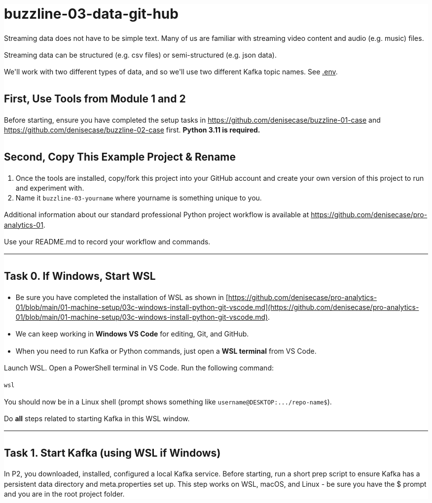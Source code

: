 # buzzline-03-data-git-hub

Streaming data does not have to be simple text.
Many of us are familiar with streaming video content and audio (e.g. music) files.

Streaming data can be structured (e.g. csv files) or
semi-structured (e.g. json data).

We'll work with two different types of data, and so we'll use two different Kafka topic names.
See [.env](.env).

## First, Use Tools from Module 1 and 2

Before starting, ensure you have completed the setup tasks in <https://github.com/denisecase/buzzline-01-case> and <https://github.com/denisecase/buzzline-02-case> first.
**Python 3.11 is required.**

## Second, Copy This Example Project & Rename

1. Once the tools are installed, copy/fork this project into your GitHub account
   and create your own version of this project to run and experiment with.
2. Name it `buzzline-03-yourname` where yourname is something unique to you.

Additional information about our standard professional Python project workflow is available at
<https://github.com/denisecase/pro-analytics-01>.

Use your README.md to record your workflow and commands.

---

## Task 0. If Windows, Start WSL

- Be sure you have completed the installation of WSL as shown in [https://github.com/denisecase/pro-analytics-01/blob/main/01-machine-setup/03c-windows-install-python-git-vscode.md](https://github.com/denisecase/pro-analytics-01/blob/main/01-machine-setup/03c-windows-install-python-git-vscode.md).

- We can keep working in **Windows VS Code** for editing, Git, and GitHub.
- When you need to run Kafka or Python commands, just open a **WSL terminal** from VS Code.

Launch WSL. Open a PowerShell terminal in VS Code. Run the following command:

```powershell
wsl
```

You should now be in a Linux shell (prompt shows something like `username@DESKTOP:.../repo-name$`).

Do **all** steps related to starting Kafka in this WSL window. 

---

## Task 1. Start Kafka (using WSL if Windows)

In P2, you downloaded, installed, configured a local Kafka service.
Before starting, run a short prep script to ensure Kafka has a persistent data directory and meta.properties set up. This step works on WSL, macOS, and Linux - be sure you have the $ prompt and you are in the root project folder.
